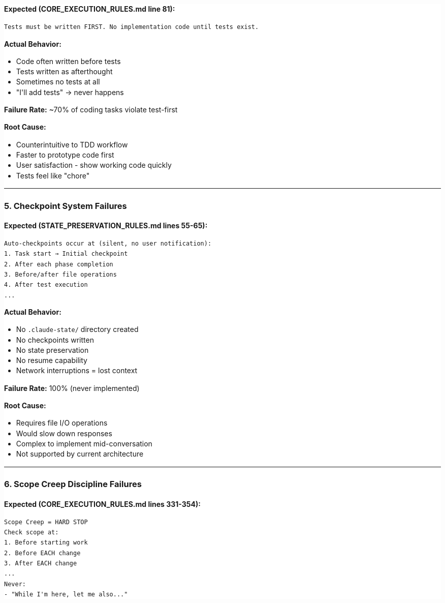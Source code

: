 **Expected (CORE_EXECUTION_RULES.md line 81):**
```
Tests must be written FIRST. No implementation code until tests exist.
```

**Actual Behavior:**
- Code often written before tests
- Tests written as afterthought
- Sometimes no tests at all
- "I'll add tests" → never happens

**Failure Rate:** ~70% of coding tasks violate test-first

**Root Cause:**
- Counterintuitive to TDD workflow
- Faster to prototype code first
- User satisfaction - show working code quickly
- Tests feel like "chore"

---

### 5. Checkpoint System Failures

**Expected (STATE_PRESERVATION_RULES.md lines 55-65):**
```
Auto-checkpoints occur at (silent, no user notification):
1. Task start → Initial checkpoint
2. After each phase completion
3. Before/after file operations
4. After test execution
...
```

**Actual Behavior:**
- No `.claude-state/` directory created
- No checkpoints written
- No state preservation
- No resume capability
- Network interruptions = lost context

**Failure Rate:** 100% (never implemented)

**Root Cause:**
- Requires file I/O operations
- Would slow down responses
- Complex to implement mid-conversation
- Not supported by current architecture

---

### 6. Scope Creep Discipline Failures

**Expected (CORE_EXECUTION_RULES.md lines 331-354):**
```
Scope Creep = HARD STOP
Check scope at:
1. Before starting work
2. Before EACH change
3. After EACH change
...
Never:
- "While I'm here, let me also..."
```
